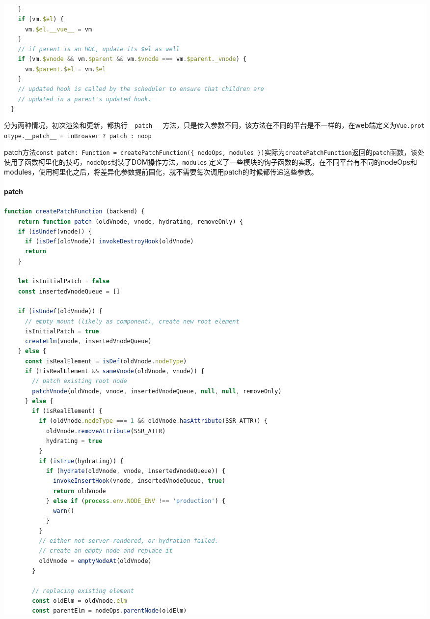 ```js
    }
    if (vm.$el) {
      vm.$el.__vue__ = vm
    }
    // if parent is an HOC, update its $el as well
    if (vm.$vnode && vm.$parent && vm.$vnode === vm.$parent._vnode) {
      vm.$parent.$el = vm.$el
    }
    // updated hook is called by the scheduler to ensure that children are
    // updated in a parent's updated hook.
  }
```

分为两种情况，初次渲染和更新，都执行`__patch_ _`方法，只是传入参数不同，该方法在不同的平台是不一样的，在web端定义为`Vue.prototype.__patch__ = inBrowser ? patch : noop`

patch方法`const patch: Function = createPatchFunction({ nodeOps, modules })`实际为`createPatchFunction`返回的`patch`函数，该处使用了函数柯里化的技巧，`nodeOps`封装了DOM操作方法，`modules` 定义了一些模块的钩子函数的实现，在不同平台有不同的nodeOps和modules，使用柯里化之后，将差异化参数提前固化，就不需要每次调用patch的时候都传递这些参数。

#### patch

```js
function createPatchFunction (backend) {
    return function patch (oldVnode, vnode, hydrating, removeOnly) {
    if (isUndef(vnode)) {
      if (isDef(oldVnode)) invokeDestroyHook(oldVnode)
      return
    }

    let isInitialPatch = false
    const insertedVnodeQueue = []

    if (isUndef(oldVnode)) {
      // empty mount (likely as component), create new root element
      isInitialPatch = true
      createElm(vnode, insertedVnodeQueue)
    } else {
      const isRealElement = isDef(oldVnode.nodeType)
      if (!isRealElement && sameVnode(oldVnode, vnode)) {
        // patch existing root node
        patchVnode(oldVnode, vnode, insertedVnodeQueue, null, null, removeOnly)
      } else {
        if (isRealElement) {
          if (oldVnode.nodeType === 1 && oldVnode.hasAttribute(SSR_ATTR)) {
            oldVnode.removeAttribute(SSR_ATTR)
            hydrating = true
          }
          if (isTrue(hydrating)) {
            if (hydrate(oldVnode, vnode, insertedVnodeQueue)) {
              invokeInsertHook(vnode, insertedVnodeQueue, true)
              return oldVnode
            } else if (process.env.NODE_ENV !== 'production') {
              warn()
            }
          }
          // either not server-rendered, or hydration failed.
          // create an empty node and replace it
          oldVnode = emptyNodeAt(oldVnode)
        }

        // replacing existing element
        const oldElm = oldVnode.elm
        const parentElm = nodeOps.parentNode(oldElm)

```